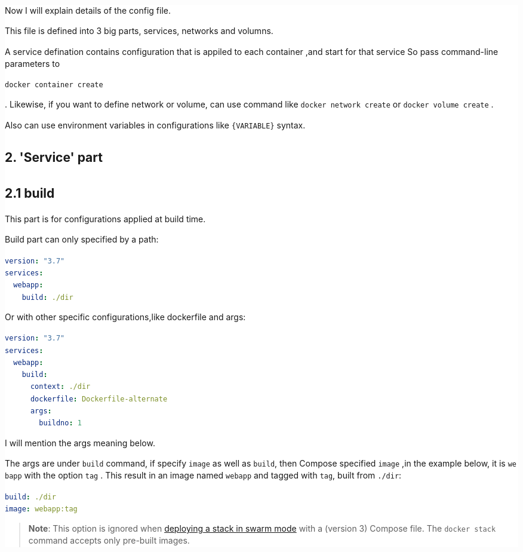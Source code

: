 Now I will explain details of the config file.

This file is defined into 3 big parts, services, networks and volumns. 

A service defination contains configuration that is appiled to each container ,and start for that service So pass command-line parameters to 

```
docker container create
```

. Likewise, if you want to define network or volume, can use command like `docker network create` or `docker volume create` .

Also can use environment variables in configurations like `{VARIABLE}` syntax. 

## 2. 'Service' part

## 2.1 build

This part is for configurations applied at build time.

Build part can only specified by a path:

```yaml
version: "3.7"
services:
  webapp:
    build: ./dir
```

Or with other specific configurations,like dockerfile and args:

```yaml
version: "3.7"
services:
  webapp:
    build:
      context: ./dir
      dockerfile: Dockerfile-alternate
      args:
        buildno: 1
```

I will mention the args meaning below.

The args are under `build` command, if specify `image` as well as `build`, then Compose specified `image` ,in the example below, it is `webapp` with the option `tag` . This result in an image named `webapp` and tagged with `tag`, built from `./dir`:

```yaml
build: ./dir
image: webapp:tag
```

> **Note**: This option is ignored when [deploying a stack in swarm mode](https://docs.docker.com/engine/reference/commandline/stack_deploy/) with a (version 3) Compose file. The `docker stack` command accepts only pre-built images.
